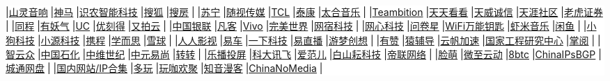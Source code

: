 |[山灵音响](https://github.com/blackmatrix7/ios_rule_script/tree/master/rule/Clash/Shanling) |[神马](https://github.com/blackmatrix7/ios_rule_script/tree/master/rule/Clash/ShenMa) |[识农智能科技](https://github.com/blackmatrix7/ios_rule_script/tree/master/rule/Clash/ShiNongZhiKe) |[搜狐](https://github.com/blackmatrix7/ios_rule_script/tree/master/rule/Clash/Sohu) |[搜房](https://github.com/blackmatrix7/ios_rule_script/tree/master/rule/Clash/SouFang) |
|[苏宁](https://github.com/blackmatrix7/ios_rule_script/tree/master/rule/Clash/SuNing) |[随视传媒](https://github.com/blackmatrix7/ios_rule_script/tree/master/rule/Clash/SuiShiChuanMei) |[TCL](https://github.com/blackmatrix7/ios_rule_script/tree/master/rule/Clash/TCL) |[泰康](https://github.com/blackmatrix7/ios_rule_script/tree/master/rule/Clash/TaiKang) |[太合音乐](https://github.com/blackmatrix7/ios_rule_script/tree/master/rule/Clash/TaiheMusic) |
|[Teambition](https://github.com/blackmatrix7/ios_rule_script/tree/master/rule/Clash/Teambition) |[天天看看](https://github.com/blackmatrix7/ios_rule_script/tree/master/rule/Clash/TianTianKanKan) |[天威诚信](https://github.com/blackmatrix7/ios_rule_script/tree/master/rule/Clash/TianWeiChengXin) |[天涯社区](https://github.com/blackmatrix7/ios_rule_script/tree/master/rule/Clash/TianYaForum) |[老虎证券](https://github.com/blackmatrix7/ios_rule_script/tree/master/rule/Clash/TigerFintech) |
|[同程](https://github.com/blackmatrix7/ios_rule_script/tree/master/rule/Clash/TongCheng) |[有妖气](https://github.com/blackmatrix7/ios_rule_script/tree/master/rule/Clash/U17) |[UC](https://github.com/blackmatrix7/ios_rule_script/tree/master/rule/Clash/UC) |[优刻得](https://github.com/blackmatrix7/ios_rule_script/tree/master/rule/Clash/UCloud) |[又拍云](https://github.com/blackmatrix7/ios_rule_script/tree/master/rule/Clash/UPYun) |
|[中国银联](https://github.com/blackmatrix7/ios_rule_script/tree/master/rule/Clash/UnionPay) |[凡客](https://github.com/blackmatrix7/ios_rule_script/tree/master/rule/Clash/Vancl) |[Vivo](https://github.com/blackmatrix7/ios_rule_script/tree/master/rule/Clash/Vivo) |[完美世界](https://github.com/blackmatrix7/ios_rule_script/tree/master/rule/Clash/WanMeiShiJie) |[网宿科技](https://github.com/blackmatrix7/ios_rule_script/tree/master/rule/Clash/WangSuKeJi) |
|[网心科技](https://github.com/blackmatrix7/ios_rule_script/tree/master/rule/Clash/WangXinKeJi) |[问卷星](https://github.com/blackmatrix7/ios_rule_script/tree/master/rule/Clash/WenJuanXing) |[WiFi万能钥匙](https://github.com/blackmatrix7/ios_rule_script/tree/master/rule/Clash/WiFiMaster) |[虾米音乐](https://github.com/blackmatrix7/ios_rule_script/tree/master/rule/Clash/XiamiMusic) |[闲鱼](https://github.com/blackmatrix7/ios_rule_script/tree/master/rule/Clash/XianYu) |
|[小狗科技](https://github.com/blackmatrix7/ios_rule_script/tree/master/rule/Clash/XiaoGouKeJi) |[小源科技](https://github.com/blackmatrix7/ios_rule_script/tree/master/rule/Clash/XiaoYuanKeJi) |[携程](https://github.com/blackmatrix7/ios_rule_script/tree/master/rule/Clash/XieCheng) |[学而思](https://github.com/blackmatrix7/ios_rule_script/tree/master/rule/Clash/XueErSi) |[雪球](https://github.com/blackmatrix7/ios_rule_script/tree/master/rule/Clash/XueQiu) |
|[人人影视](https://github.com/blackmatrix7/ios_rule_script/tree/master/rule/Clash/YYeTs) |[易车](https://github.com/blackmatrix7/ios_rule_script/tree/master/rule/Clash/YiChe) |[一下科技](https://github.com/blackmatrix7/ios_rule_script/tree/master/rule/Clash/YiXiaKeJi) |[易直播](https://github.com/blackmatrix7/ios_rule_script/tree/master/rule/Clash/YiZhiBo) |[游梦创想](https://github.com/blackmatrix7/ios_rule_script/tree/master/rule/Clash/YouMengChuangXiang) |
|[有赞](https://github.com/blackmatrix7/ios_rule_script/tree/master/rule/Clash/YouZan) |[猿辅导](https://github.com/blackmatrix7/ios_rule_script/tree/master/rule/Clash/YuanFuDao) |[云帆加速](https://github.com/blackmatrix7/ios_rule_script/tree/master/rule/Clash/YunFanJiaSu) |[国家工程研究中心](https://github.com/blackmatrix7/ios_rule_script/tree/master/rule/Clash/ZDNS) |[掌阅](https://github.com/blackmatrix7/ios_rule_script/tree/master/rule/Clash/ZhangYue) |
|[智云众](https://github.com/blackmatrix7/ios_rule_script/tree/master/rule/Clash/ZhiYunZhong) |[中国石化](https://github.com/blackmatrix7/ios_rule_script/tree/master/rule/Clash/ZhongGuoShiHua) |[中维世纪](https://github.com/blackmatrix7/ios_rule_script/tree/master/rule/Clash/ZhongWeiShiJi) |[中元易尚](https://github.com/blackmatrix7/ios_rule_script/tree/master/rule/Clash/ZhongYuanYiShang) |[转转](https://github.com/blackmatrix7/ios_rule_script/tree/master/rule/Clash/ZhuanZhuan) |
|[乐播投屏](https://github.com/blackmatrix7/ios_rule_script/tree/master/rule/Clash/Hpplay) |[科大讯飞](https://github.com/blackmatrix7/ios_rule_script/tree/master/rule/Clash/iFlytek) |[爱范儿](https://github.com/blackmatrix7/ios_rule_script/tree/master/rule/Clash/ifanr) |[白山耘科技](https://github.com/blackmatrix7/ios_rule_script/tree/master/rule/Clash/BaiShanYunKeJi) |[帝联网络](https://github.com/blackmatrix7/ios_rule_script/tree/master/rule/Clash/DiLianWangLuo) |
|[脸萌](https://github.com/blackmatrix7/ios_rule_script/tree/master/rule/Clash/LianMeng) |[微至云动](https://github.com/blackmatrix7/ios_rule_script/tree/master/rule/Clash/WeiZhiYunDong) |[8btc](https://github.com/blackmatrix7/ios_rule_script/tree/master/rule/Clash/8btc) |[ChinaIPsBGP](https://github.com/blackmatrix7/ios_rule_script/tree/master/rule/Clash/ChinaIPsBGP) |[城通网盘](https://github.com/blackmatrix7/ios_rule_script/tree/master/rule/Clash/ChengTongWangPan) |
|[国内网站/IP合集](https://github.com/blackmatrix7/ios_rule_script/tree/master/rule/Clash/ChinaMax) |[多玩](https://github.com/blackmatrix7/ios_rule_script/tree/master/rule/Clash/DuoWan) |[玩咖欢聚](https://github.com/blackmatrix7/ios_rule_script/tree/master/rule/Clash/WanKaHuanJu) |[知音漫客](https://github.com/blackmatrix7/ios_rule_script/tree/master/rule/Clash/ZhiYinManKe) |[ChinaNoMedia](https://github.com/blackmatrix7/ios_rule_script/tree/master/rule/Clash/ChinaNoMedia) |